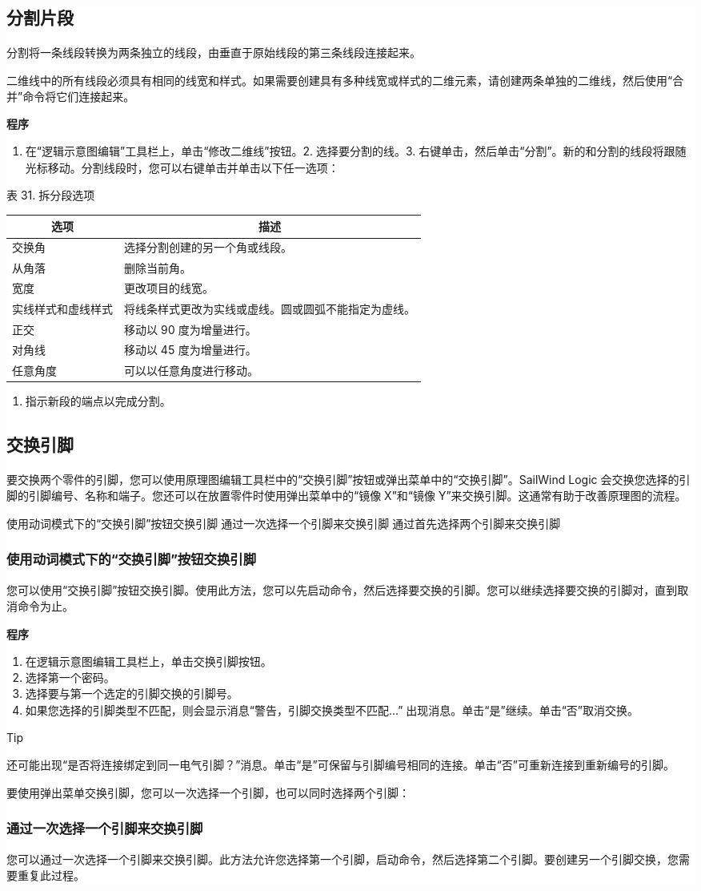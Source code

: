 ## 分割片段

分割将一条线段转换为两条独立的线段，由垂直于原始线段的第三条线段连接起来。

二维线中的所有线段必须具有相同的线宽和样式。如果需要创建具有多种线宽或样式的二维元素，请创建两条单独的二维线，然后使用“合并”命令将它们连接起来。

**程序**

1. 在“逻辑示意图编辑”工具栏上，单击“修改二维线”按钮。2. 选择要分割的线。3. 右键单击​​，然后单击“分割”。新的和分割的线段将跟随光标移动。分割线段时，您可以右键单击并单击以下任一选项：

表 31. 拆分段选项

| 选项 | 描述 |
| --- | --- |
| 交换角 | 选择分割创建的另一个角或线段。 |
| 从角落 | 删除当前角。 |
| 宽度 | 更改项目的线宽。 |
| 实线样式和虚线样式 | 将线条样式更改为实线或虚线。圆或圆弧不能指定为虚线。 |
| 正交 | 移动以 90 度为增量进行。 |
| 对角线 | 移动以 45 度为增量进行。 |
| 任意角度 | 可以以任意角度进行移动。 |

1. 指示新段的端点以完成分割。

## 交换引脚

要交换两个零件的引脚，您可以使用原理图编辑工具栏中的“交换引脚”按钮或弹出菜单中的“交换引脚”。SailWind Logic 会交换您选择的引脚的引脚编号、名称和端子。您还可以在放置零件时使用弹出菜单中的“镜像 X”和“镜像 Y”来交换引脚。这通常有助于改善原理图的流程。

使用动词模式下的“交换引脚”按钮交换引脚 通过一次选择一个引脚来交换引脚 通过首先选择两个引脚来交换引脚

### 使用动词模式下的“交换引脚”按钮交换引脚

您可以使用“交换引脚”按钮交换引脚。使用此方法，您可以先启动命令，然后选择要交换的引脚。您可以继续选择要交换的引脚对，直到取消命令为止。

**程序**

1. 在逻辑示意图编辑工具栏上，单击交换引脚按钮。
2. 选择第一个密码。
3. 选择要与第一个选定的引脚交换的引脚号。
4. 如果您选择的引脚类型不匹配，则会显示消息“警告，引脚交换类型不匹配...”
出现消息。单击“是”继续。单击“否”取消交换。

> [!TIP]
还可能出现“是否将连接绑定到同一电气引脚？”消息。单击“是”可保留与引脚编号相同的连接。单击“否”可重新连接到重新编号的引脚。

要使用弹出菜单交换引脚，您可以一次选择一个引脚，也可以同时选择两个引脚：

### 通过一次选择一个引脚来交换引脚

您可以通过一次选择一个引脚来交换引脚。此方法允许您选择第一个引脚，启动命令，然后选择第二个引脚。要创建另一个引脚交换，您需要重复此过程。
